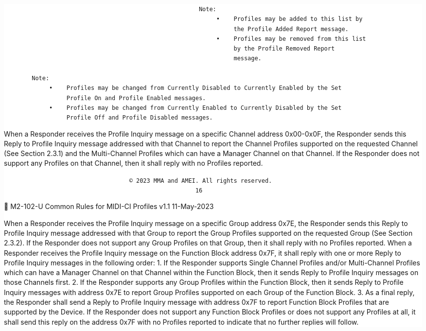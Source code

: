                                                             Note:
                                                                 •    Profiles may be added to this list by
                                                                      the Profile Added Report message.
                                                                 •    Profiles may be removed from this list
                                                                      by the Profile Removed Report
                                                                      message.

            Note:
                 •    Profiles may be changed from Currently Disabled to Currently Enabled by the Set
                      Profile On and Profile Enabled messages.
                 •    Profiles may be changed from Currently Enabled to Currently Disabled by the Set
                      Profile Off and Profile Disabled messages.



When a Responder receives the Profile Inquiry message on a specific Channel address 0x00-0x0F, the Responder
sends this Reply to Profile Inquiry message addressed with that Channel to report the Channel Profiles supported
on the requested Channel (See Section 2.3.1) and the Multi-Channel Profiles which can have a Manager Channel
on that Channel. If the Responder does not support any Profiles on that Channel, then it shall reply with no
Profiles reported.


                                        © 2023 MMA and AMEI. All rights reserved.
                                                           16
                            M2-102-U Common Rules for MIDI-CI Profiles v1.1 11-May-2023


When a Responder receives the Profile Inquiry message on a specific Group address 0x7E, the Responder sends
this Reply to Profile Inquiry message addressed with that Group to report the Group Profiles supported on the
requested Group (See Section 2.3.2). If the Responder does not support any Group Profiles on that Group, then it
shall reply with no Profiles reported.
When a Responder receives the Profile Inquiry message on the Function Block address 0x7F, it shall reply with
one or more Reply to Profile Inquiry messages in the following order:
        1. If the Responder supports Single Channel Profiles and/or Multi-Channel Profiles which can have a
             Manager Channel on that Channel within the Function Block, then it sends Reply to Profile Inquiry
             messages on those Channels first.
        2. If the Responder supports any Group Profiles within the Function Block, then it sends Reply to Profile
             Inquiry messages with address 0x7E to report Group Profiles supported on each Group of the
             Function Block.
        3. As a final reply, the Responder shall send a Reply to Profile Inquiry message with address 0x7F to
            report Function Block Profiles that are supported by the Device. If the Responder does not support
            any Function Block Profiles or does not support any Profiles at all, it shall send this reply on the
            address 0x7F with no Profiles reported to indicate that no further replies will follow.

